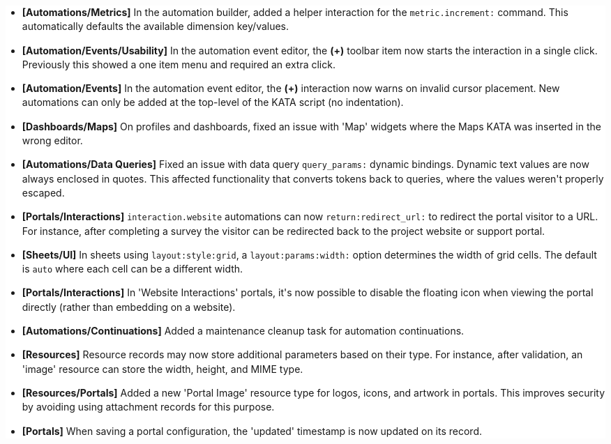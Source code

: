 * **[Automations/Metrics]** In the automation builder, added a helper interaction for the `metric.increment:` command. This automatically defaults the available dimension key/values.

* **[Automation/Events/Usability]** In the automation event editor, the **(+)** toolbar item now starts the interaction in a single click. Previously this showed a one item menu and required an extra click.

* **[Automation/Events]** In the automation event editor, the **(+)** interaction now warns on invalid cursor placement. New automations can only be added at the top-level of the KATA script (no indentation).

* **[Dashboards/Maps]** On profiles and dashboards, fixed an issue with 'Map' widgets where the Maps KATA was inserted in the wrong editor.

* **[Automations/Data Queries]** Fixed an issue with data query `query_params:` dynamic bindings. Dynamic text values are now always enclosed in quotes. This affected functionality that converts tokens back to queries, where the values weren't properly escaped.

* **[Portals/Interactions]** `interaction.website` automations can now `return:redirect_url:` to redirect the portal visitor to a URL. For instance, after completing a survey the visitor can be redirected back to the project website or support portal.

* **[Sheets/UI]** In sheets using `layout:style:grid`, a `layout:params:width:` option determines the width of grid cells. The default is `auto` where each cell can be a different width.

* **[Portals/Interactions]** In 'Website Interactions' portals, it's now possible to disable the floating icon when viewing the portal directly (rather than embedding on a website).

* **[Automations/Continuations]** Added a maintenance cleanup task for automation continuations.

* **[Resources]** Resource records may now store additional parameters based on their type. For instance, after validation, an 'image' resource can store the width, height, and MIME type.

* **[Resources/Portals]** Added a new 'Portal Image' resource type for logos, icons, and artwork in portals. This improves security by avoiding using attachment records for this purpose.

* **[Portals]** When saving a portal configuration, the 'updated' timestamp is now updated on its record.

